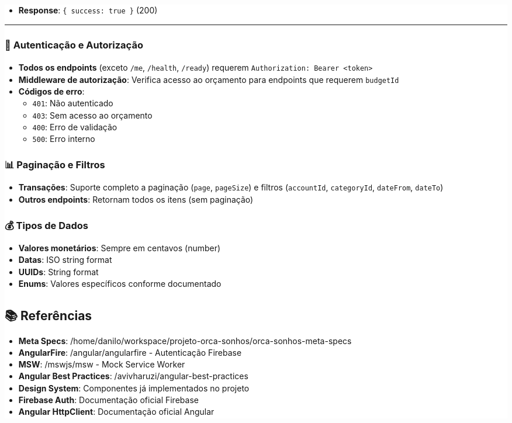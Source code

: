 - **Response**: `{ success: true }` (200)

---

### 🔐 **Autenticação e Autorização**

- **Todos os endpoints** (exceto `/me`, `/health`, `/ready`) requerem `Authorization: Bearer <token>`
- **Middleware de autorização**: Verifica acesso ao orçamento para endpoints que requerem `budgetId`
- **Códigos de erro**:
  - `401`: Não autenticado
  - `403`: Sem acesso ao orçamento
  - `400`: Erro de validação
  - `500`: Erro interno

### 📊 **Paginação e Filtros**

- **Transações**: Suporte completo a paginação (`page`, `pageSize`) e filtros (`accountId`, `categoryId`, `dateFrom`, `dateTo`)
- **Outros endpoints**: Retornam todos os itens (sem paginação)

### 💰 **Tipos de Dados**

- **Valores monetários**: Sempre em centavos (number)
- **Datas**: ISO string format
- **UUIDs**: String format
- **Enums**: Valores específicos conforme documentado

## 📚 Referências

- **Meta Specs**: /home/danilo/workspace/projeto-orca-sonhos/orca-sonhos-meta-specs
- **AngularFire**: /angular/angularfire - Autenticação Firebase
- **MSW**: /mswjs/msw - Mock Service Worker
- **Angular Best Practices**: /avivharuzi/angular-best-practices
- **Design System**: Componentes já implementados no projeto
- **Firebase Auth**: Documentação oficial Firebase
- **Angular HttpClient**: Documentação oficial Angular
